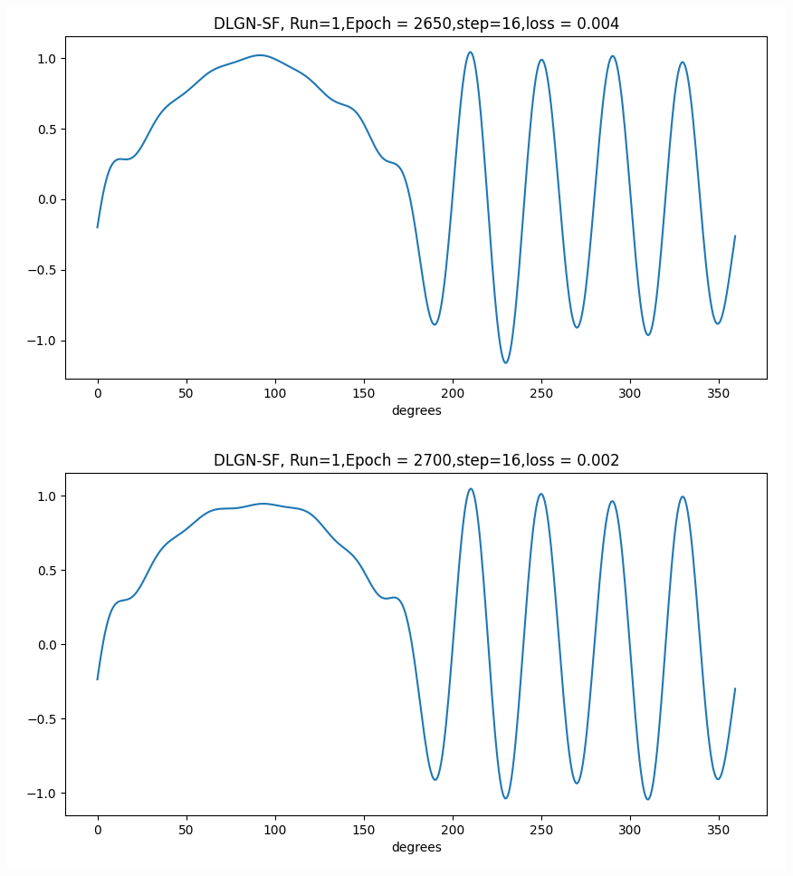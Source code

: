 <p align="center"> <img src= 'all_figs/Preds(DLGN-SF, Run=1,Epoch = 2650,step=16,loss = 0.004).png' /> </p>
<p align="center"> <img src= 'all_figs/Preds(DLGN-SF, Run=1,Epoch = 2700,step=16,loss = 0.002).png' /> </p>